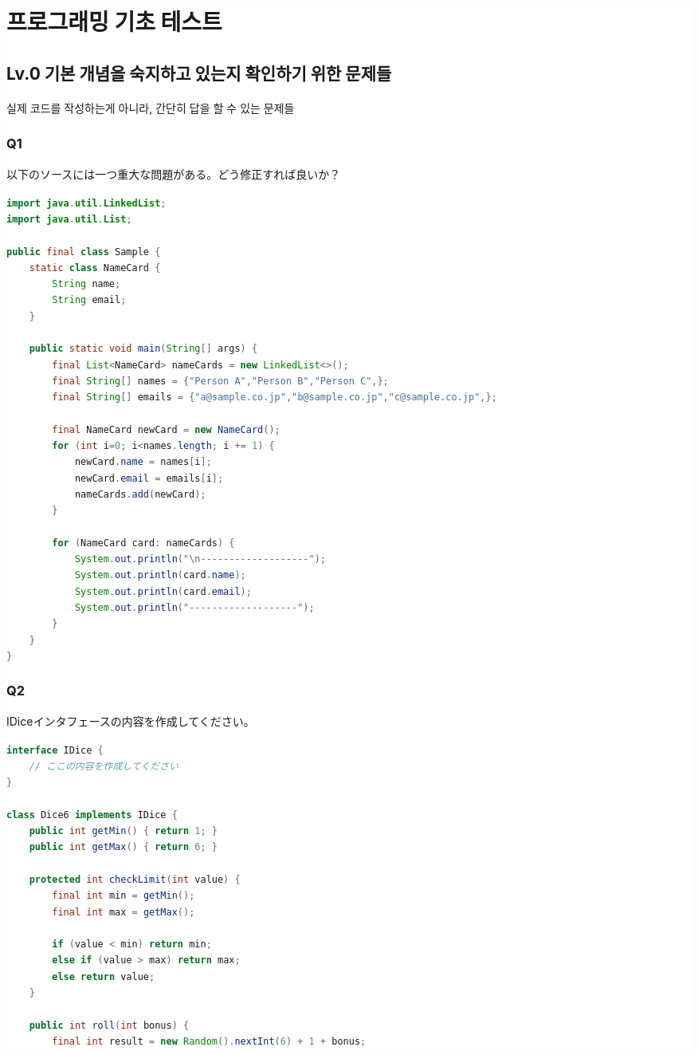 # 프로그래밍 기초 테스트
## Lv.0 기본 개념을 숙지하고 있는지 확인하기 위한 문제들
실제 코드를 작성하는게 아니라, 간단히 답을 할 수 있는 문제들

### Q1
以下のソースには一つ重大な問題がある。どう修正すれば良いか？

```java
import java.util.LinkedList;
import java.util.List;

public final class Sample {
    static class NameCard {
        String name;
        String email;
    }

    public static void main(String[] args) {
        final List<NameCard> nameCards = new LinkedList<>();
        final String[] names = {"Person A","Person B","Person C",};
        final String[] emails = {"a@sample.co.jp","b@sample.co.jp","c@sample.co.jp",};

        final NameCard newCard = new NameCard();
        for (int i=0; i<names.length; i += 1) {
            newCard.name = names[i];
            newCard.email = emails[i];
            nameCards.add(newCard);
        }

        for (NameCard card: nameCards) {
            System.out.println("\n-------------------");
            System.out.println(card.name);
            System.out.println(card.email);
            System.out.println("-------------------");
        }
    }
}
```

### Q2
IDiceインタフェースの内容を作成してください。

```java
interface IDice {
    // ここの内容を作成してください
}

class Dice6 implements IDice {
    public int getMin() { return 1; }
    public int getMax() { return 6; }

    protected int checkLimit(int value) {
        final int min = getMin();
        final int max = getMax();

        if (value < min) return min;
        else if (value > max) return max;
        else return value;
    }

    public int roll(int bonus) {
        final int result = new Random().nextInt(6) + 1 + bonus;
```